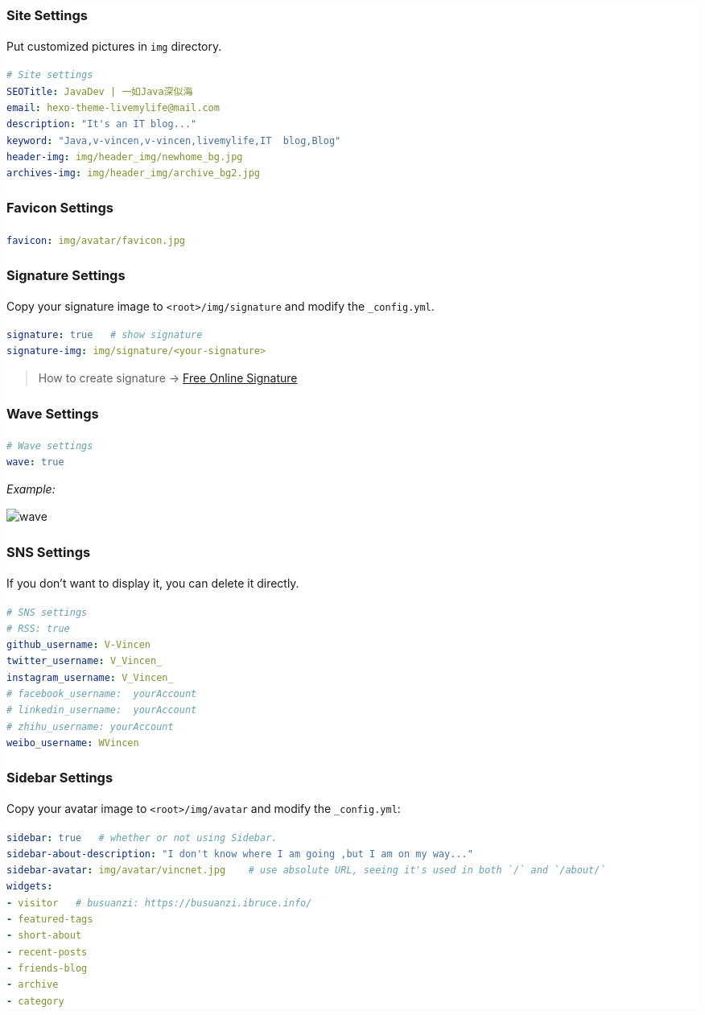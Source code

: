 ### Site Settings
Put customized pictures in `img` directory.
```yml
# Site settings
SEOTitle: JavaDev | 一如Java深似海
email: hexo-theme-livemylife@mail.com
description: "It's an IT blog..."
keyword: "Java,v-vincen,v-vincen,livemylife,IT  blog,Blog"
header-img: img/header_img/newhome_bg.jpg
archives-img: img/header_img/archive_bg2.jpg
```

### Favicon Settings
```yml
favicon: img/avatar/favicon.jpg
```

### Signature Settings
Copy your signature image to `<root>/img/signature` and modify the `_config.yml`.
```yml
signature: true   # show signature
signature-img: img/signature/<your-signature>
```
> How to create signature -> [Free Online Signature](https://fontmeme.com/signature-fonts/)

### Wave Settings
```yml
# Wave settings
wave: true
```
*Example:*

![wave](wave.png)


### SNS Settings
If you don’t want to display it, you can delete it directly.
```yml
# SNS settings
# RSS: true
github_username: V-Vincen
twitter_username: V_Vincen_
instagram_username: V_Vincen_
# facebook_username:  yourAccount
# linkedin_username:  yourAccount
# zhihu_username: yourAccount
weibo_username: WVincen
```

### Sidebar Settings
Copy your avatar image to `<root>/img/avatar` and modify the `_config.yml`:
```yml
sidebar: true   # whether or not using Sidebar.
sidebar-about-description: "I don't know where I am going ,but I am on my way..."
sidebar-avatar: img/avatar/vincnet.jpg    # use absolute URL, seeing it's used in both `/` and `/about/`
widgets:
- visitor   # busuanzi: https://busuanzi.ibruce.info/
- featured-tags
- short-about
- recent-posts
- friends-blog
- archive
- category
```